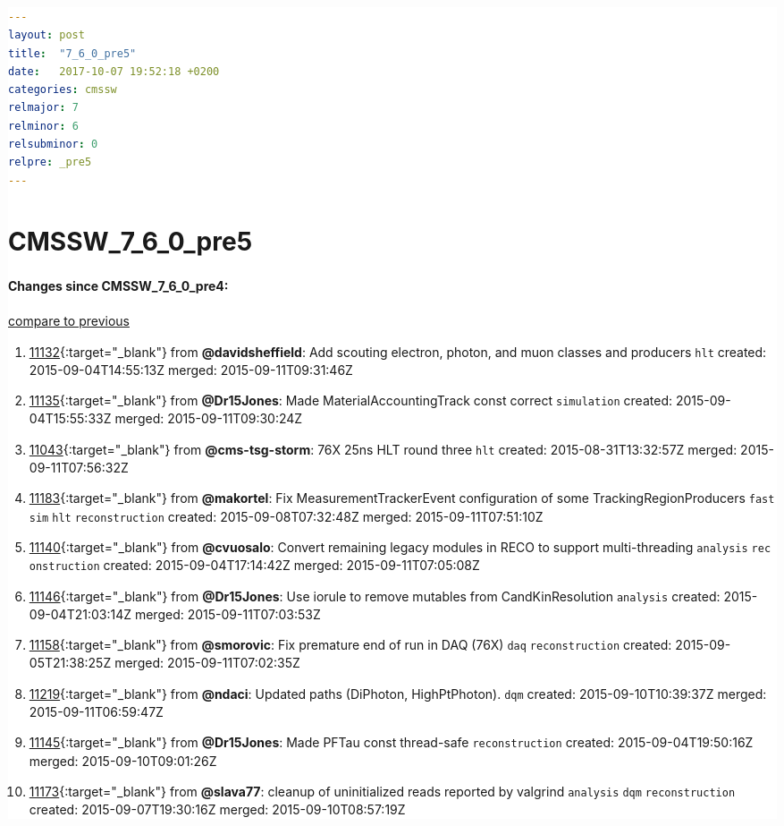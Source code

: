 ```yaml
---
layout: post
title:  "7_6_0_pre5"
date:   2017-10-07 19:52:18 +0200
categories: cmssw
relmajor: 7
relminor: 6
relsubminor: 0
relpre: _pre5
---
```


# CMSSW_7_6_0_pre5
#### Changes since CMSSW_7_6_0_pre4:

[compare to previous](https://github.com/cms-sw/cmssw/compare/CMSSW_7_6_0_pre4...CMSSW_7_6_0_pre5)



1. [11132](http://github.com/cms-sw/cmssw/pull/11132){:target="_blank"}  from **@davidsheffield**: Add scouting electron, photon, and muon classes and producers `hlt`  created: 2015-09-04T14:55:13Z merged: 2015-09-11T09:31:46Z

1. [11135](http://github.com/cms-sw/cmssw/pull/11135){:target="_blank"}  from **@Dr15Jones**: Made MaterialAccountingTrack const correct `simulation`  created: 2015-09-04T15:55:33Z merged: 2015-09-11T09:30:24Z

1. [11043](http://github.com/cms-sw/cmssw/pull/11043){:target="_blank"}  from **@cms-tsg-storm**: 76X 25ns HLT round three `hlt`  created: 2015-08-31T13:32:57Z merged: 2015-09-11T07:56:32Z

1. [11183](http://github.com/cms-sw/cmssw/pull/11183){:target="_blank"}  from **@makortel**: Fix MeasurementTrackerEvent configuration of some TrackingRegionProducers `fastsim`  `hlt`  `reconstruction`  created: 2015-09-08T07:32:48Z merged: 2015-09-11T07:51:10Z

1. [11140](http://github.com/cms-sw/cmssw/pull/11140){:target="_blank"}  from **@cvuosalo**: Convert remaining legacy modules in RECO to support multi-threading `analysis`  `reconstruction`  created: 2015-09-04T17:14:42Z merged: 2015-09-11T07:05:08Z

1. [11146](http://github.com/cms-sw/cmssw/pull/11146){:target="_blank"}  from **@Dr15Jones**: Use iorule to remove mutables from CandKinResolution `analysis`  created: 2015-09-04T21:03:14Z merged: 2015-09-11T07:03:53Z

1. [11158](http://github.com/cms-sw/cmssw/pull/11158){:target="_blank"}  from **@smorovic**: Fix premature end of run in DAQ (76X) `daq`  `reconstruction`  created: 2015-09-05T21:38:25Z merged: 2015-09-11T07:02:35Z

1. [11219](http://github.com/cms-sw/cmssw/pull/11219){:target="_blank"}  from **@ndaci**:  Updated paths (DiPhoton, HighPtPhoton). `dqm`  created: 2015-09-10T10:39:37Z merged: 2015-09-11T06:59:47Z

1. [11145](http://github.com/cms-sw/cmssw/pull/11145){:target="_blank"}  from **@Dr15Jones**: Made PFTau const thread-safe `reconstruction`  created: 2015-09-04T19:50:16Z merged: 2015-09-10T09:01:26Z

1. [11173](http://github.com/cms-sw/cmssw/pull/11173){:target="_blank"}  from **@slava77**: cleanup of uninitialized reads reported by valgrind `analysis`  `dqm`  `reconstruction`  created: 2015-09-07T19:30:16Z merged: 2015-09-10T08:57:19Z
